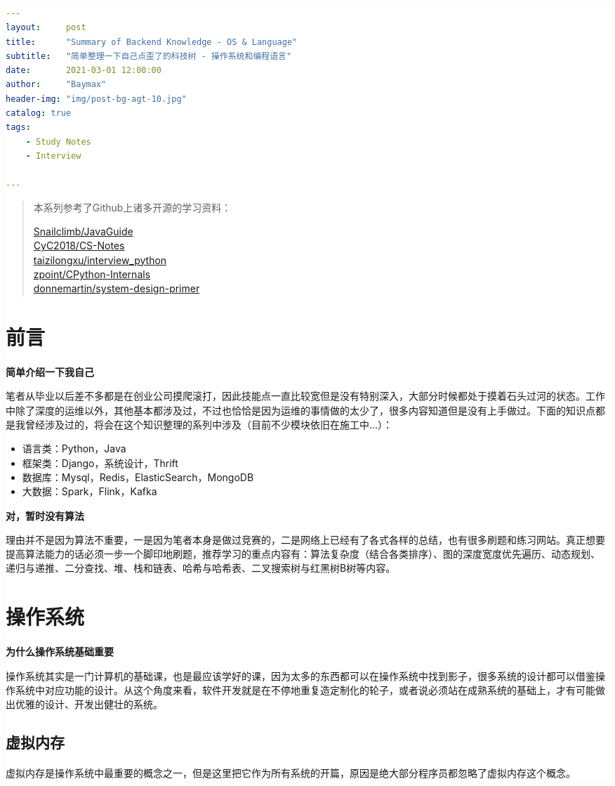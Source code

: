 ```yaml
---
layout:     post
title:      "Summary of Backend Knowledge - OS & Language"
subtitle:   "简单整理一下自己点歪了的科技树 - 操作系统和编程语言"
date:       2021-03-01 12:00:00
author:     "Baymax"
header-img: "img/post-bg-agt-10.jpg"
catalog: true
tags:
    - Study Notes
    - Interview

---
```


> 本系列参考了Github上诸多开源的学习资料：  
>
> [Snailclimb/JavaGuide](https://github.com/Snailclimb/JavaGuide)  
> [CyC2018/CS-Notes](https://github.com/CyC2018/CS-Notes)  
> [taizilongxu/interview_python](https://github.com/taizilongxu/interview_python)  
> [zpoint/CPython-Internals](https://github.com/zpoint/CPython-Internals)  
> [donnemartin/system-design-primer](https://github.com/donnemartin/system-design-primer)  

# 前言

**简单介绍一下我自己**

笔者从毕业以后差不多都是在创业公司摸爬滚打，因此技能点一直比较宽但是没有特别深入，大部分时候都处于摸着石头过河的状态。工作中除了深度的运维以外，其他基本都涉及过，不过也恰恰是因为运维的事情做的太少了，很多内容知道但是没有上手做过。下面的知识点都是我曾经涉及过的，将会在这个知识整理的系列中涉及（目前不少模块依旧在施工中...）：

- 语言类：Python，Java
- 框架类：Django，系统设计，Thrift
- 数据库：Mysql，Redis，ElasticSearch，MongoDB
- 大数据：Spark，Flink，Kafka

**对，暂时没有算法**

理由并不是因为算法不重要，一是因为笔者本身是做过竞赛的，二是网络上已经有了各式各样的总结，也有很多刷题和练习网站。真正想要提高算法能力的话必须一步一个脚印地刷题，推荐学习的重点内容有：算法复杂度（结合各类排序）、图的深度宽度优先遍历、动态规划、递归与递推、二分查找、堆、栈和链表、哈希与哈希表、二叉搜索树与红黑树B树等内容。

# 操作系统

**为什么操作系统基础重要**

操作系统其实是一门计算机的基础课，也是最应该学好的课，因为太多的东西都可以在操作系统中找到影子，很多系统的设计都可以借鉴操作系统中对应功能的设计。从这个角度来看，软件开发就是在不停地重复造定制化的轮子，或者说必须站在成熟系统的基础上，才有可能做出优雅的设计、开发出健壮的系统。

## 虚拟内存

虚拟内存是操作系统中最重要的概念之一，但是这里把它作为所有系统的开篇，原因是绝大部分程序员都忽略了虚拟内存这个概念。
